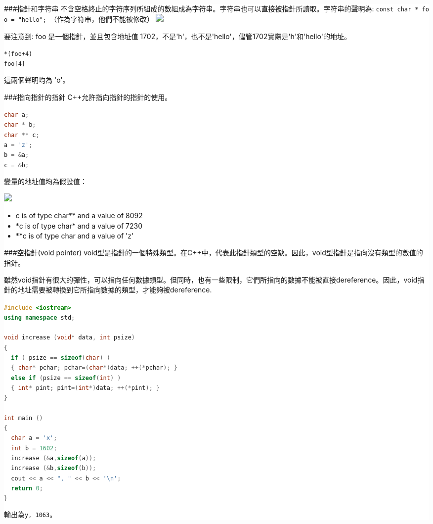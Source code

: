 ###指針和字符串
不含空格終止的字符序列所組成的數組成為字符串。字符串也可以直接被指針所讀取。字符串的聲明為: `const char * foo = "hello"; `（作為字符串，他們不能被修改）
![](http://www.cplusplus.com/doc/tutorial/pointers/pointer_assignment.png)

要注意到: foo 是一個指針，並且包含地址值 1702，不是'h'，也不是'hello'，儘管1702實際是'h'和'hello'的地址。

```
*(foo+4)
foo[4]
```
這兩個聲明均為 'o'。

###指向指針的指針
C++允許指向指針的指針的使用。

```C++
char a;
char * b;
char ** c;
a = 'z';
b = &a;
c = &b;
```
變量的地址值均為假設值：

![](http://www.cplusplus.com/doc/tutorial/pointers/pointer_to_pointer.png)

+ c is of type char** and a value of 8092
+ \*c is of type char* and a value of 7230
+ **c is of type char and a value of 'z'

###空指針(void pointer)
void型是指針的一個特殊類型。在C++中，代表此指針類型的空缺。因此，void型指針是指向沒有類型的數值的指針。

雖然void指針有很大的彈性，可以指向任何數據類型。但同時，也有一些限制，它們所指向的數據不能被直接dereference。因此，void指針的地址需要被轉換到它所指向數據的類型，才能夠被dereference.

```C++
#include <iostream>
using namespace std;

void increase (void* data, int psize)
{
  if ( psize == sizeof(char) )
  { char* pchar; pchar=(char*)data; ++(*pchar); }
  else if (psize == sizeof(int) )
  { int* pint; pint=(int*)data; ++(*pint); }
}

int main ()
{
  char a = 'x';
  int b = 1602;
  increase (&a,sizeof(a));
  increase (&b,sizeof(b));
  cout << a << ", " << b << '\n';
  return 0;
}
```
輸出為`y, 1063`。
